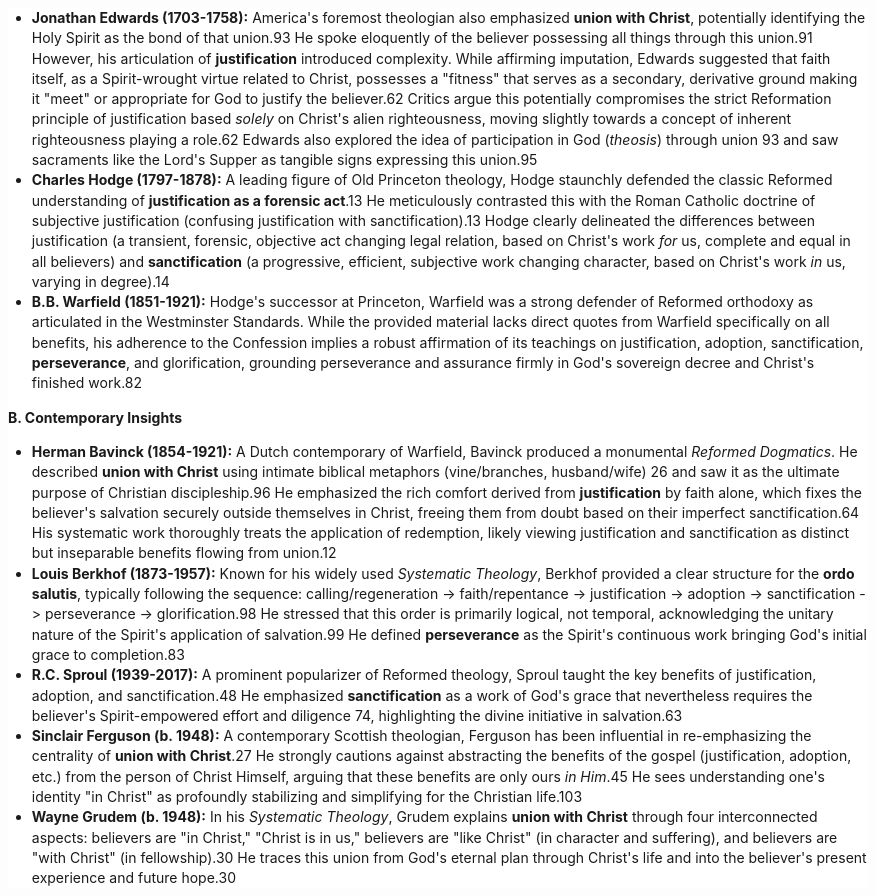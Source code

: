 * **Jonathan Edwards (1703-1758):** America's foremost theologian also emphasized **union with Christ**, potentially identifying the Holy Spirit as the bond of that union.93 He spoke eloquently of the believer possessing all things through this union.91 However, his articulation of **justification** introduced complexity. While affirming imputation, Edwards suggested that faith itself, as a Spirit-wrought virtue related to Christ, possesses a "fitness" that serves as a secondary, derivative ground making it "meet" or appropriate for God to justify the believer.62 Critics argue this potentially compromises the strict Reformation principle of justification based *solely* on Christ's alien righteousness, moving slightly towards a concept of inherent righteousness playing a role.62 Edwards also explored the idea of participation in God (*theosis*) through union 93 and saw sacraments like the Lord's Supper as tangible signs expressing this union.95  
* **Charles Hodge (1797-1878):** A leading figure of Old Princeton theology, Hodge staunchly defended the classic Reformed understanding of **justification as a forensic act**.13 He meticulously contrasted this with the Roman Catholic doctrine of subjective justification (confusing justification with sanctification).13 Hodge clearly delineated the differences between justification (a transient, forensic, objective act changing legal relation, based on Christ's work *for* us, complete and equal in all believers) and **sanctification** (a progressive, efficient, subjective work changing character, based on Christ's work *in* us, varying in degree).14  
* **B.B. Warfield (1851-1921):** Hodge's successor at Princeton, Warfield was a strong defender of Reformed orthodoxy as articulated in the Westminster Standards. While the provided material lacks direct quotes from Warfield specifically on all benefits, his adherence to the Confession implies a robust affirmation of its teachings on justification, adoption, sanctification, **perseverance**, and glorification, grounding perseverance and assurance firmly in God's sovereign decree and Christ's finished work.82

**B. Contemporary Insights**

* **Herman Bavinck (1854-1921):** A Dutch contemporary of Warfield, Bavinck produced a monumental *Reformed Dogmatics*. He described **union with Christ** using intimate biblical metaphors (vine/branches, husband/wife) 26 and saw it as the ultimate purpose of Christian discipleship.96 He emphasized the rich comfort derived from **justification** by faith alone, which fixes the believer's salvation securely outside themselves in Christ, freeing them from doubt based on their imperfect sanctification.64 His systematic work thoroughly treats the application of redemption, likely viewing justification and sanctification as distinct but inseparable benefits flowing from union.12  
* **Louis Berkhof (1873-1957):** Known for his widely used *Systematic Theology*, Berkhof provided a clear structure for the **ordo salutis**, typically following the sequence: calling/regeneration \-\> faith/repentance \-\> justification \-\> adoption \-\> sanctification \-\> perseverance \-\> glorification.98 He stressed that this order is primarily logical, not temporal, acknowledging the unitary nature of the Spirit's application of salvation.99 He defined **perseverance** as the Spirit's continuous work bringing God's initial grace to completion.83  
* **R.C. Sproul (1939-2017):** A prominent popularizer of Reformed theology, Sproul taught the key benefits of justification, adoption, and sanctification.48 He emphasized **sanctification** as a work of God's grace that nevertheless requires the believer's Spirit-empowered effort and diligence 74, highlighting the divine initiative in salvation.63  
* **Sinclair Ferguson (b. 1948):** A contemporary Scottish theologian, Ferguson has been influential in re-emphasizing the centrality of **union with Christ**.27 He strongly cautions against abstracting the benefits of the gospel (justification, adoption, etc.) from the person of Christ Himself, arguing that these benefits are only ours *in Him*.45 He sees understanding one's identity "in Christ" as profoundly stabilizing and simplifying for the Christian life.103  
* **Wayne Grudem (b. 1948):** In his *Systematic Theology*, Grudem explains **union with Christ** through four interconnected aspects: believers are "in Christ," "Christ is in us," believers are "like Christ" (in character and suffering), and believers are "with Christ" (in fellowship).30 He traces this union from God's eternal plan through Christ's life and into the believer's present experience and future hope.30
